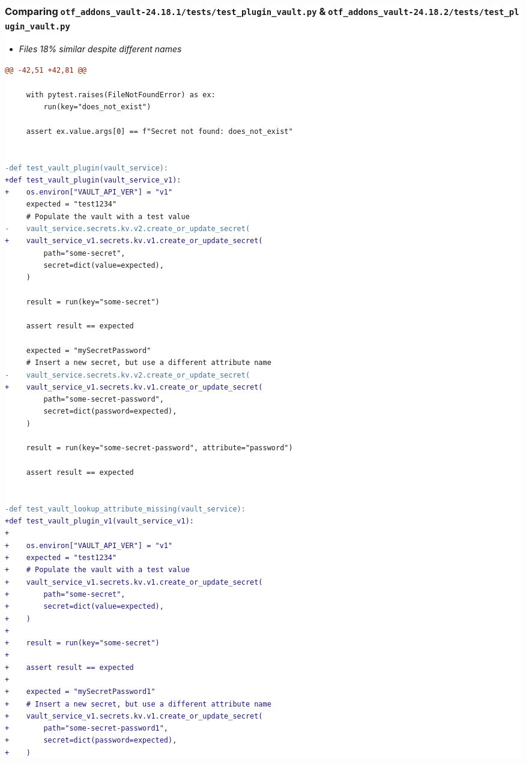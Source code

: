 ### Comparing `otf_addons_vault-24.18.1/tests/test_plugin_vault.py` & `otf_addons_vault-24.18.2/tests/test_plugin_vault.py`

 * *Files 18% similar despite different names*

```diff
@@ -42,51 +42,81 @@
 
     with pytest.raises(FileNotFoundError) as ex:
         run(key="does_not_exist")
 
     assert ex.value.args[0] == f"Secret not found: does_not_exist"
 
 
-def test_vault_plugin(vault_service):
+def test_vault_plugin(vault_service_v1):
+    os.environ["VAULT_API_VER"] = "v1"
     expected = "test1234"
     # Populate the vault with a test value
-    vault_service.secrets.kv.v2.create_or_update_secret(
+    vault_service_v1.secrets.kv.v1.create_or_update_secret(
         path="some-secret",
         secret=dict(value=expected),
     )
 
     result = run(key="some-secret")
 
     assert result == expected
 
     expected = "mySecretPassword"
     # Insert a new secret, but use a different attribute name
-    vault_service.secrets.kv.v2.create_or_update_secret(
+    vault_service_v1.secrets.kv.v1.create_or_update_secret(
         path="some-secret-password",
         secret=dict(password=expected),
     )
 
     result = run(key="some-secret-password", attribute="password")
 
     assert result == expected
 
 
-def test_vault_lookup_attribute_missing(vault_service):
+def test_vault_plugin_v1(vault_service_v1):
+
+    os.environ["VAULT_API_VER"] = "v1"
+    expected = "test1234"
+    # Populate the vault with a test value
+    vault_service_v1.secrets.kv.v1.create_or_update_secret(
+        path="some-secret",
+        secret=dict(value=expected),
+    )
+
+    result = run(key="some-secret")
+
+    assert result == expected
+
+    expected = "mySecretPassword1"
+    # Insert a new secret, but use a different attribute name
+    vault_service_v1.secrets.kv.v1.create_or_update_secret(
+        path="some-secret-password1",
+        secret=dict(password=expected),
+    )
```